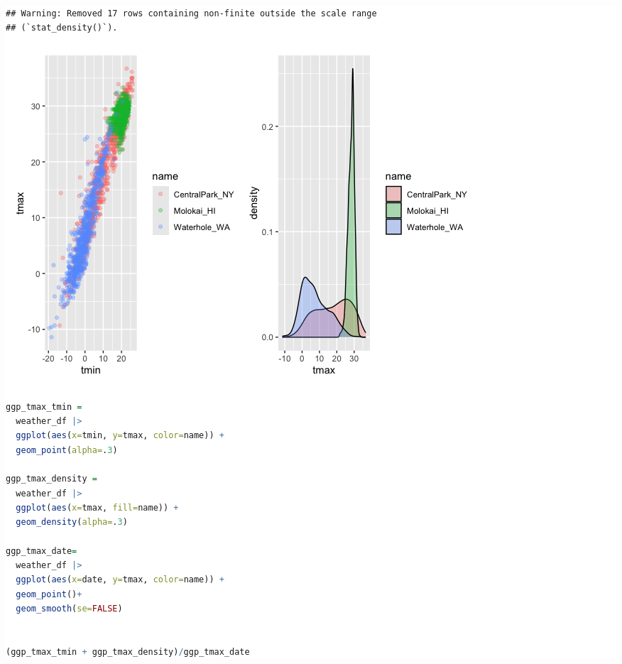     ## Warning: Removed 17 rows containing non-finite outside the scale range
    ## (`stat_density()`).

![](viz_2_files/figure-gfm/unnamed-chunk-13-1.png)

``` r
ggp_tmax_tmin = 
  weather_df |>
  ggplot(aes(x=tmin, y=tmax, color=name)) +
  geom_point(alpha=.3)

ggp_tmax_density = 
  weather_df |>
  ggplot(aes(x=tmax, fill=name)) +
  geom_density(alpha=.3)

ggp_tmax_date=
  weather_df |>
  ggplot(aes(x=date, y=tmax, color=name)) +
  geom_point()+
  geom_smooth(se=FALSE)


(ggp_tmax_tmin + ggp_tmax_density)/ggp_tmax_date
```
